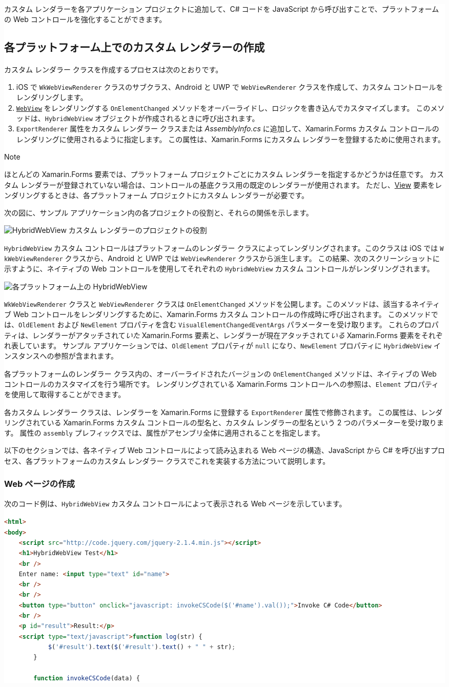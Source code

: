 カスタム レンダラーを各アプリケーション プロジェクトに追加して、C# コードを JavaScript から呼び出すことで、プラットフォームの Web コントロールを強化することができます。

## <a name="create-the-custom-renderer-on-each-platform"></a>各プラットフォーム上でのカスタム レンダラーの作成

カスタム レンダラー クラスを作成するプロセスは次のとおりです。

1. iOS で `WkWebViewRenderer` クラスのサブクラス、Android と UWP で `WebViewRenderer` クラスを作成して、カスタム コントロールをレンダリングします。
1. [`WebView`](xref:Xamarin.Forms.WebView) をレンダリングする `OnElementChanged` メソッドをオーバーライドし、ロジックを書き込んでカスタマイズします。 このメソッドは、`HybridWebView` オブジェクトが作成されるときに呼び出されます。
1. `ExportRenderer` 属性をカスタム レンダラー クラスまたは *AssemblyInfo.cs* に追加して、Xamarin.Forms カスタム コントロールのレンダリングに使用されるように指定します。 この属性は、Xamarin.Forms にカスタム レンダラーを登録するために使用されます。

> [!NOTE]
> ほとんどの Xamarin.Forms 要素では、プラットフォーム プロジェクトごとにカスタム レンダラーを指定するかどうかは任意です。 カスタム レンダラーが登録されていない場合は、コントロールの基底クラス用の既定のレンダラーが使用されます。 ただし、[View](xref:Xamarin.Forms.View) 要素をレンダリングするときは、各プラットフォーム プロジェクトにカスタム レンダラーが必要です。

次の図に、サンプル アプリケーション内の各プロジェクトの役割と、それらの関係を示します。

![HybridWebView カスタム レンダラーのプロジェクトの役割](hybridwebview-images/solution-structure.png)

`HybridWebView` カスタム コントロールはプラットフォームのレンダラー クラスによってレンダリングされます。このクラスは iOS では `WkWebViewRenderer` クラスから、Android と UWP では `WebViewRenderer` クラスから派生します。 この結果、次のスクリーンショットに示すように、ネイティブの Web コントロールを使用してそれぞれの `HybridWebView` カスタム コントロールがレンダリングされます。

![各プラットフォーム上の HybridWebView](hybridwebview-images/screenshots.png)

`WkWebViewRenderer` クラスと `WebViewRenderer` クラスは `OnElementChanged` メソッドを公開します。このメソッドは、該当するネイティブ Web コントロールをレンダリングするために、Xamarin.Forms カスタム コントロールの作成時に呼び出されます。 このメソッドでは、`OldElement` および `NewElement` プロパティを含む `VisualElementChangedEventArgs` パラメーターを受け取ります。 これらのプロパティは、レンダラーがアタッチされて*いた* Xamarin.Forms 要素と、レンダラーが現在アタッチされて*いる* Xamarin.Forms 要素をそれぞれ表しています。 サンプル アプリケーションでは、`OldElement` プロパティが `null` になり、`NewElement` プロパティに `HybridWebView` インスタンスへの参照が含まれます。

各プラットフォームのレンダラー クラス内の、オーバーライドされたバージョンの `OnElementChanged` メソッドは、ネイティブの Web コントロールのカスタマイズを行う場所です。 レンダリングされている Xamarin.Forms コントロールへの参照は、`Element` プロパティを使用して取得することができます。

各カスタム レンダラー クラスは、レンダラーを Xamarin.Forms に登録する `ExportRenderer` 属性で修飾されます。 この属性は、レンダリングされている Xamarin.Forms カスタム コントロールの型名と、カスタム レンダラーの型名という 2 つのパラメーターを受け取ります。 属性の `assembly` プレフィックスでは、属性がアセンブリ全体に適用されることを指定します。

以下のセクションでは、各ネイティブ Web コントロールによって読み込まれる Web ページの構造、JavaScript から C# を呼び出すプロセス、各プラットフォームのカスタム レンダラー クラスでこれを実装する方法について説明します。

### <a name="create-the-web-page"></a>Web ページの作成

次のコード例は、`HybridWebView` カスタム コントロールによって表示される Web ページを示しています。

```html
<html>
<body>
    <script src="http://code.jquery.com/jquery-2.1.4.min.js"></script>
    <h1>HybridWebView Test</h1>
    <br />
    Enter name: <input type="text" id="name">
    <br />
    <br />
    <button type="button" onclick="javascript: invokeCSCode($('#name').val());">Invoke C# Code</button>
    <br />
    <p id="result">Result:</p>
    <script type="text/javascript">function log(str) {
            $('#result').text($('#result').text() + " " + str);
        }

        function invokeCSCode(data) {
```